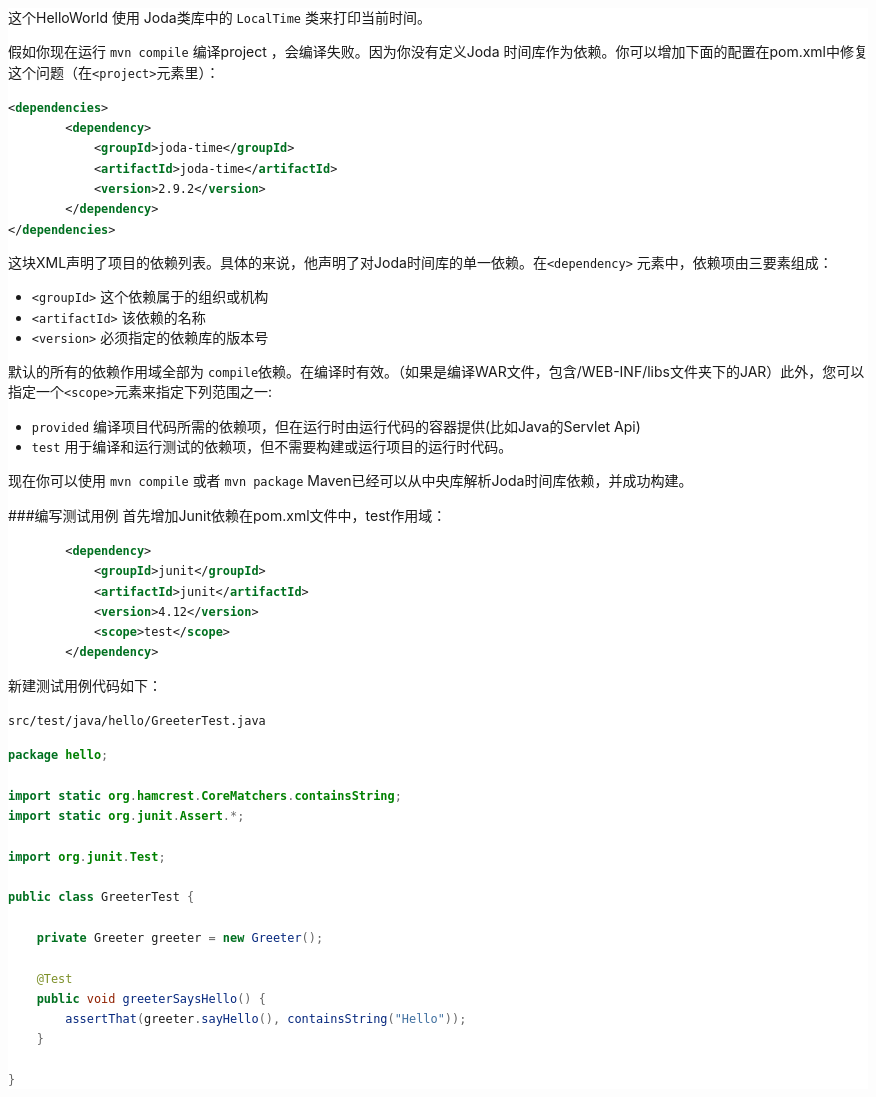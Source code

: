 这个HelloWorld 使用 Joda类库中的 `LocalTime` 类来打印当前时间。

假如你现在运行 `mvn compile` 编译project ，会编译失败。因为你没有定义Joda
时间库作为依赖。你可以增加下面的配置在pom.xml中修复这个问题（在`<project>`元素里）：

```xml
<dependencies>
		<dependency>
			<groupId>joda-time</groupId>
			<artifactId>joda-time</artifactId>
			<version>2.9.2</version>
		</dependency>
</dependencies>

```
这块XML声明了项目的依赖列表。具体的来说，他声明了对Joda时间库的单一依赖。在`<dependency>` 元素中，依赖项由三要素组成：

* `<groupId>`  这个依赖属于的组织或机构
* `<artifactId>` 该依赖的名称
* `<version>` 必须指定的依赖库的版本号

默认的所有的依赖作用域全部为 `compile`依赖。在编译时有效。（如果是编译WAR文件，包含/WEB-INF/libs文件夹下的JAR）此外，您可以指定一个`<scope>`元素来指定下列范围之一:

* `provided` 编译项目代码所需的依赖项，但在运行时由运行代码的容器提供(比如Java的Servlet Api)
* `test`  用于编译和运行测试的依赖项，但不需要构建或运行项目的运行时代码。

现在你可以使用 `mvn compile` 或者 `mvn package`  Maven已经可以从中央库解析Joda时间库依赖，并成功构建。



###编写测试用例
首先增加Junit依赖在pom.xml文件中，test作用域：

```xml
		<dependency>
			<groupId>junit</groupId>
			<artifactId>junit</artifactId>
			<version>4.12</version>
			<scope>test</scope>
		</dependency>
```

新建测试用例代码如下：

`src/test/java/hello/GreeterTest.java` 

```java
package hello;

import static org.hamcrest.CoreMatchers.containsString;
import static org.junit.Assert.*;

import org.junit.Test;

public class GreeterTest {

	private Greeter greeter = new Greeter();

	@Test
	public void greeterSaysHello() {
		assertThat(greeter.sayHello(), containsString("Hello"));
	}

}

```
